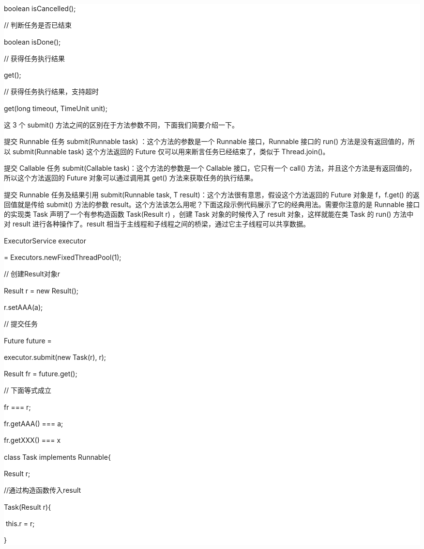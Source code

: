 boolean isCancelled();

// 判断任务是否已结束

boolean isDone();

// 获得任务执行结果

get();

// 获得任务执行结果，支持超时

get(long timeout, TimeUnit unit);

这 3 个 submit() 方法之间的区别在于方法参数不同，下面我们简要介绍一下。

提交 Runnable 任务 submit(Runnable task) ：这个方法的参数是一个 Runnable 接口，Runnable 接口的 run() 方法是没有返回值的，所以 submit(Runnable task) 这个方法返回的 Future 仅可以用来断言任务已经结束了，类似于 Thread.join()。

提交 Callable 任务 submit(Callable<T> task)：这个方法的参数是一个 Callable 接口，它只有一个 call() 方法，并且这个方法是有返回值的，所以这个方法返回的 Future 对象可以通过调用其 get() 方法来获取任务的执行结果。

提交 Runnable 任务及结果引用 submit(Runnable task, T result)：这个方法很有意思，假设这个方法返回的 Future 对象是 f，f.get() 的返回值就是传给 submit() 方法的参数 result。这个方法该怎么用呢？下面这段示例代码展示了它的经典用法。需要你注意的是 Runnable 接口的实现类 Task 声明了一个有参构造函数 Task(Result r) ，创建 Task 对象的时候传入了 result 对象，这样就能在类 Task 的 run() 方法中对 result 进行各种操作了。result 相当于主线程和子线程之间的桥梁，通过它主子线程可以共享数据。

ExecutorService executor 

  = Executors.newFixedThreadPool(1);

// 创建Result对象r

Result r = new Result();

r.setAAA(a);

// 提交任务

Future<Result> future = 

  executor.submit(new Task(r), r);  

Result fr = future.get();

// 下面等式成立

fr === r;

fr.getAAA() === a;

fr.getXXX() === x

class Task implements Runnable{

  Result r;

  //通过构造函数传入result

  Task(Result r){

​    this.r = r;

  }
